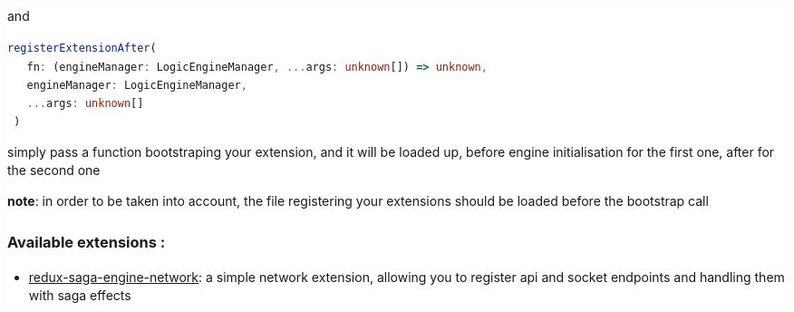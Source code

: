 and

```ts
registerExtensionAfter(
   fn: (engineManager: LogicEngineManager, ...args: unknown[]) => unknown,
   engineManager: LogicEngineManager,
   ...args: unknown[]
 )
```

simply pass a function bootstraping your extension, and it will be loaded up, before engine initialisation for the first one, after for the second one

**note**: in order to be taken into account, the file registering your extensions should be loaded before the bootstrap call

### Available extensions :

- [redux-saga-engine-network](https://www.npmjs.com/package/redux-saga-engine-network): a simple network extension, allowing you to register api and socket endpoints and handling them with saga effects
